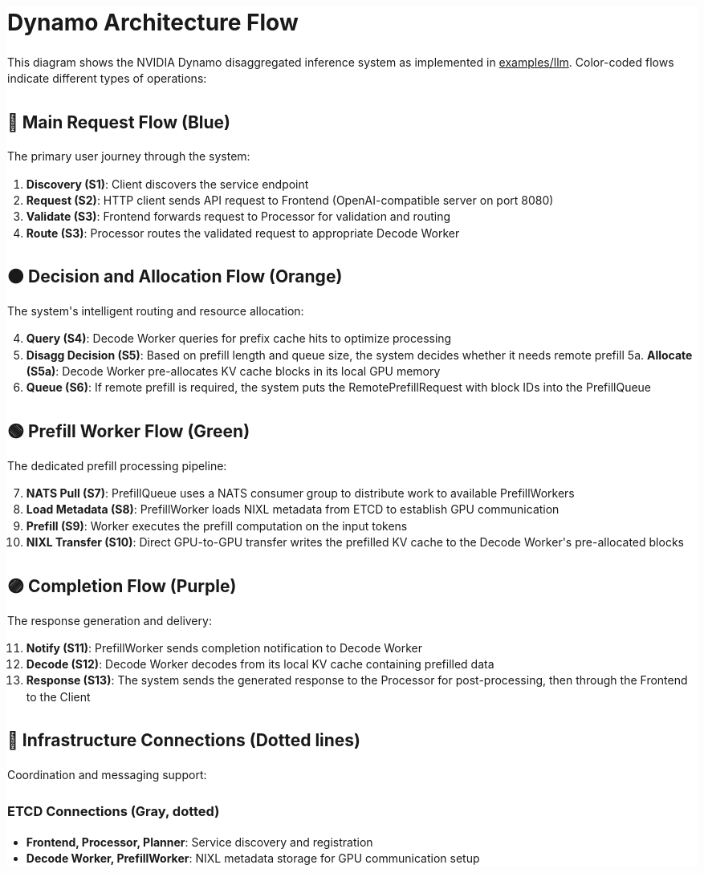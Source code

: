 

# Dynamo Architecture Flow

This diagram shows the NVIDIA Dynamo disaggregated inference system as implemented in [examples/llm](https://github.com/ai-dynamo/dynamo/tree/v0.3.2/examples/llm). Color-coded flows indicate different types of operations:

## 🔵 Main Request Flow (Blue)
The primary user journey through the system:

1. **Discovery (S1)**: Client discovers the service endpoint
2. **Request (S2)**: HTTP client sends API request to Frontend (OpenAI-compatible server on port 8080)
3. **Validate (S3)**: Frontend forwards request to Processor for validation and routing
4. **Route (S3)**: Processor routes the validated request to appropriate Decode Worker

## 🟠 Decision and Allocation Flow (Orange)
The system's intelligent routing and resource allocation:

4. **Query (S4)**: Decode Worker queries for prefix cache hits to optimize processing
5. **Disagg Decision (S5)**: Based on prefill length and queue size, the system decides whether it needs remote prefill
5a. **Allocate (S5a)**: Decode Worker pre-allocates KV cache blocks in its local GPU memory
6. **Queue (S6)**: If remote prefill is required, the system puts the RemotePrefillRequest with block IDs into the PrefillQueue

## 🟢 Prefill Worker Flow (Green)
The dedicated prefill processing pipeline:

7. **NATS Pull (S7)**: PrefillQueue uses a NATS consumer group to distribute work to available PrefillWorkers
8. **Load Metadata (S8)**: PrefillWorker loads NIXL metadata from ETCD to establish GPU communication
9. **Prefill (S9)**: Worker executes the prefill computation on the input tokens
10. **NIXL Transfer (S10)**: Direct GPU-to-GPU transfer writes the prefilled KV cache to the Decode Worker's pre-allocated blocks

## 🟣 Completion Flow (Purple)
The response generation and delivery:

11. **Notify (S11)**: PrefillWorker sends completion notification to Decode Worker
12. **Decode (S12)**: Decode Worker decodes from its local KV cache containing prefilled data
13. **Response (S13)**: The system sends the generated response to the Processor for post-processing, then through the Frontend to the Client

## 🔗 Infrastructure Connections (Dotted lines)
Coordination and messaging support:

### ETCD Connections (Gray, dotted)
- **Frontend, Processor, Planner**: Service discovery and registration
- **Decode Worker, PrefillWorker**: NIXL metadata storage for GPU communication setup
